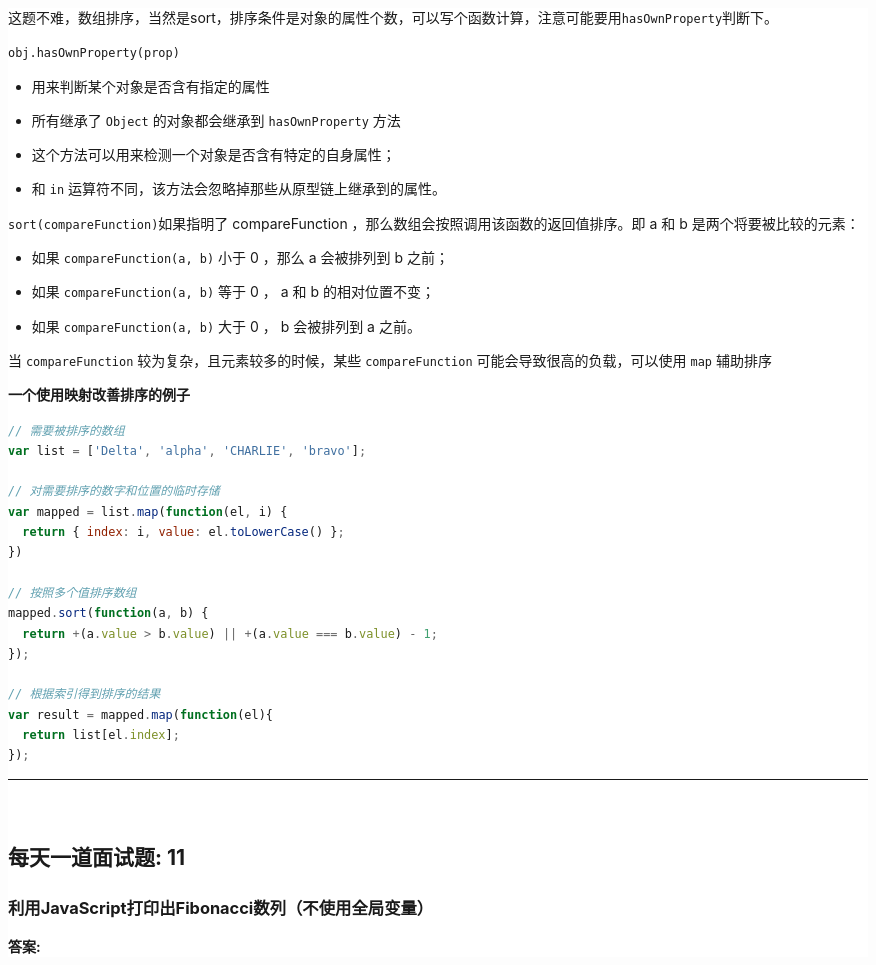 这题不难，数组排序，当然是sort，排序条件是对象的属性个数，可以写个函数计算，注意可能要用`hasOwnProperty`判断下。


`obj.hasOwnProperty(prop)`

- 用来判断某个对象是否含有指定的属性

- 所有继承了 `Object` 的对象都会继承到 `hasOwnProperty` 方法

- 这个方法可以用来检测一个对象是否含有特定的自身属性；

- 和 `in` 运算符不同，该方法会忽略掉那些从原型链上继承到的属性。

`sort(compareFunction)`如果指明了 compareFunction ，那么数组会按照调用该函数的返回值排序。即 a 和 b 是两个将要被比较的元素：

- 如果 `compareFunction(a, b)` 小于 0 ，那么 a 会被排列到 b 之前；

- 如果 `compareFunction(a, b)` 等于 0 ， a 和 b 的相对位置不变；

- 如果 `compareFunction(a, b)` 大于 0 ， b 会被排列到 a 之前。


当 `compareFunction` 较为复杂，且元素较多的时候，某些 `compareFunction` 可能会导致很高的负载，可以使用 `map` 辅助排序

**一个使用映射改善排序的例子**

```js
// 需要被排序的数组
var list = ['Delta', 'alpha', 'CHARLIE', 'bravo'];

// 对需要排序的数字和位置的临时存储
var mapped = list.map(function(el, i) {
  return { index: i, value: el.toLowerCase() };
})

// 按照多个值排序数组
mapped.sort(function(a, b) {
  return +(a.value > b.value) || +(a.value === b.value) - 1;
});

// 根据索引得到排序的结果
var result = mapped.map(function(el){
  return list[el.index];
});
```

***

<br>

<a name="11">


## 每天一道面试题: 11


### 利用JavaScript打印出Fibonacci数列（不使用全局变量）


**答案:**
